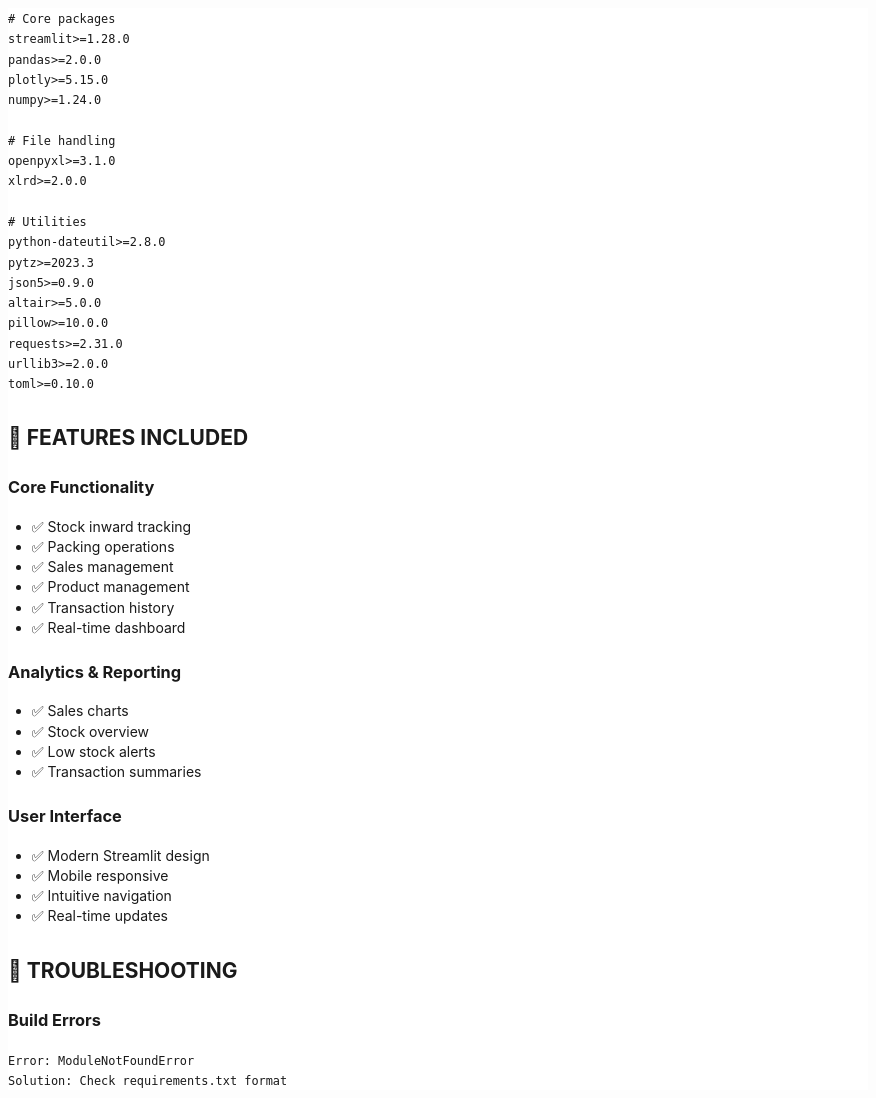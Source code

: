 ```txt
# Core packages
streamlit>=1.28.0
pandas>=2.0.0
plotly>=5.15.0
numpy>=1.24.0

# File handling
openpyxl>=3.1.0
xlrd>=2.0.0

# Utilities
python-dateutil>=2.8.0
pytz>=2023.3
json5>=0.9.0
altair>=5.0.0
pillow>=10.0.0
requests>=2.31.0
urllib3>=2.0.0
toml>=0.10.0
```

## 🎯 FEATURES INCLUDED

### **Core Functionality**
- ✅ Stock inward tracking
- ✅ Packing operations
- ✅ Sales management
- ✅ Product management
- ✅ Transaction history
- ✅ Real-time dashboard

### **Analytics & Reporting**
- ✅ Sales charts
- ✅ Stock overview
- ✅ Low stock alerts
- ✅ Transaction summaries

### **User Interface**
- ✅ Modern Streamlit design
- ✅ Mobile responsive
- ✅ Intuitive navigation
- ✅ Real-time updates

## 🚨 TROUBLESHOOTING

### **Build Errors**
```
Error: ModuleNotFoundError
Solution: Check requirements.txt format
```
